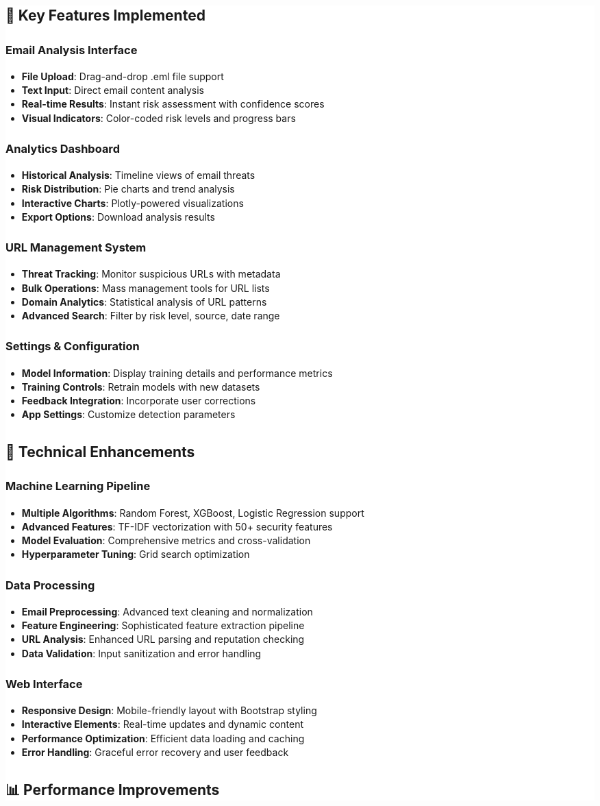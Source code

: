 ## 🚀 Key Features Implemented

### Email Analysis Interface
- **File Upload**: Drag-and-drop .eml file support
- **Text Input**: Direct email content analysis
- **Real-time Results**: Instant risk assessment with confidence scores
- **Visual Indicators**: Color-coded risk levels and progress bars

### Analytics Dashboard
- **Historical Analysis**: Timeline views of email threats
- **Risk Distribution**: Pie charts and trend analysis  
- **Interactive Charts**: Plotly-powered visualizations
- **Export Options**: Download analysis results

### URL Management System
- **Threat Tracking**: Monitor suspicious URLs with metadata
- **Bulk Operations**: Mass management tools for URL lists
- **Domain Analytics**: Statistical analysis of URL patterns
- **Advanced Search**: Filter by risk level, source, date range

### Settings & Configuration
- **Model Information**: Display training details and performance metrics
- **Training Controls**: Retrain models with new datasets
- **Feedback Integration**: Incorporate user corrections
- **App Settings**: Customize detection parameters

## 🔧 Technical Enhancements

### Machine Learning Pipeline
- **Multiple Algorithms**: Random Forest, XGBoost, Logistic Regression support
- **Advanced Features**: TF-IDF vectorization with 50+ security features
- **Model Evaluation**: Comprehensive metrics and cross-validation
- **Hyperparameter Tuning**: Grid search optimization

### Data Processing
- **Email Preprocessing**: Advanced text cleaning and normalization
- **Feature Engineering**: Sophisticated feature extraction pipeline
- **URL Analysis**: Enhanced URL parsing and reputation checking
- **Data Validation**: Input sanitization and error handling

### Web Interface
- **Responsive Design**: Mobile-friendly layout with Bootstrap styling
- **Interactive Elements**: Real-time updates and dynamic content
- **Performance Optimization**: Efficient data loading and caching
- **Error Handling**: Graceful error recovery and user feedback

## 📊 Performance Improvements
